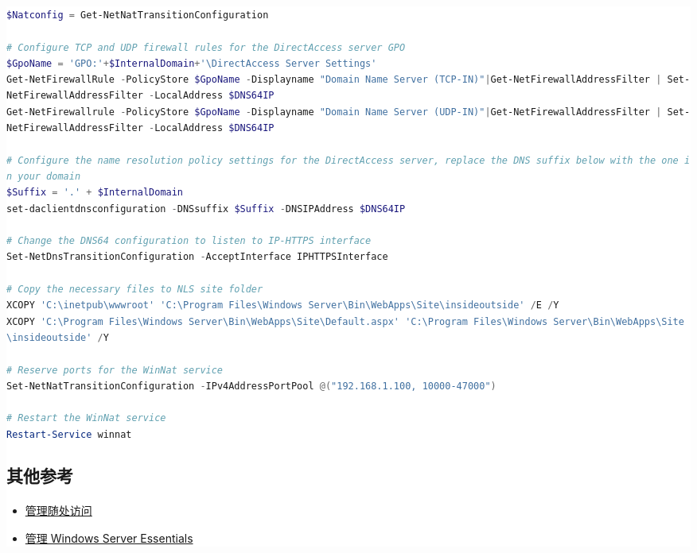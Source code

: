 ```powershell
$Natconfig = Get-NetNatTransitionConfiguration

# Configure TCP and UDP firewall rules for the DirectAccess server GPO
$GpoName = 'GPO:'+$InternalDomain+'\DirectAccess Server Settings'
Get-NetFirewallRule -PolicyStore $GpoName -Displayname "Domain Name Server (TCP-IN)"|Get-NetFirewallAddressFilter | Set-NetFirewallAddressFilter -LocalAddress $DNS64IP
Get-NetFirewallrule -PolicyStore $GpoName -Displayname "Domain Name Server (UDP-IN)"|Get-NetFirewallAddressFilter | Set-NetFirewallAddressFilter -LocalAddress $DNS64IP

# Configure the name resolution policy settings for the DirectAccess server, replace the DNS suffix below with the one in your domain
$Suffix = '.' + $InternalDomain
set-daclientdnsconfiguration -DNSsuffix $Suffix -DNSIPAddress $DNS64IP

# Change the DNS64 configuration to listen to IP-HTTPS interface
Set-NetDnsTransitionConfiguration -AcceptInterface IPHTTPSInterface

# Copy the necessary files to NLS site folder
XCOPY 'C:\inetpub\wwwroot' 'C:\Program Files\Windows Server\Bin\WebApps\Site\insideoutside' /E /Y
XCOPY 'C:\Program Files\Windows Server\Bin\WebApps\Site\Default.aspx' 'C:\Program Files\Windows Server\Bin\WebApps\Site\insideoutside' /Y

# Reserve ports for the WinNat service
Set-NetNatTransitionConfiguration -IPv4AddressPortPool @("192.168.1.100, 10000-47000")

# Restart the WinNat service
Restart-Service winnat
```

## <a name="additional-references"></a>其他参考

-   [管理随处访问](Manage-Anywhere-Access-in-Windows-Server-Essentials.md)

-   [管理 Windows Server Essentials](Manage-Windows-Server-Essentials.md)